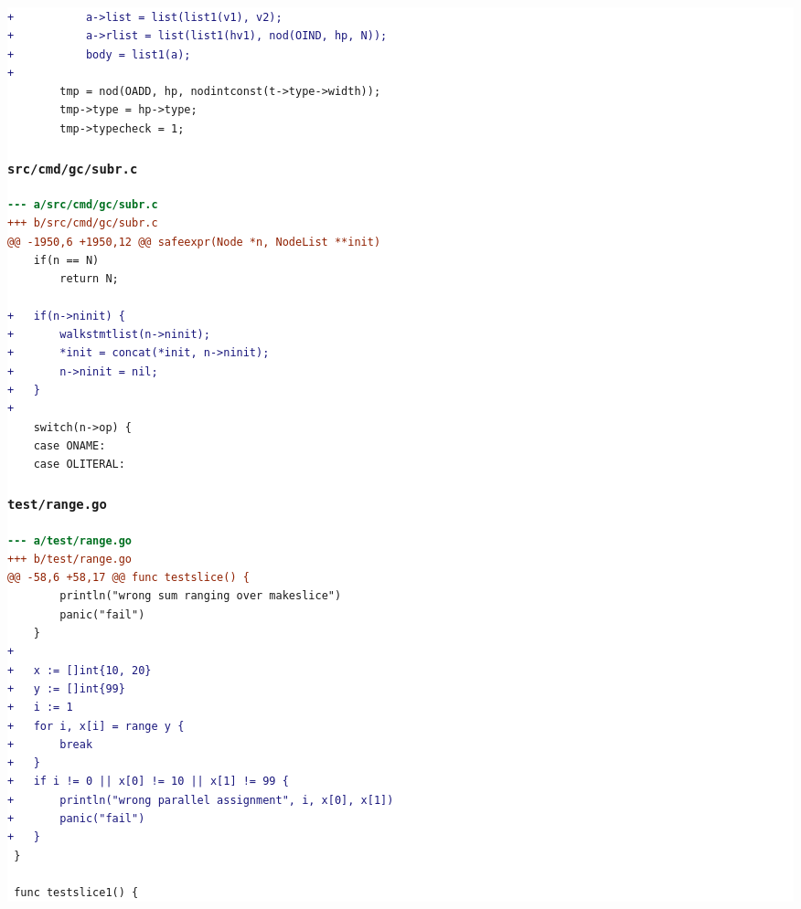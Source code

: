 ```diff
+			a->list = list(list1(v1), v2);
+			a->rlist = list(list1(hv1), nod(OIND, hp, N));
+			body = list1(a);
+
 		tmp = nod(OADD, hp, nodintconst(t->type->width));
 		tmp->type = hp->type;
 		tmp->typecheck = 1;
```

### `src/cmd/gc/subr.c`

```diff
--- a/src/cmd/gc/subr.c
+++ b/src/cmd/gc/subr.c
@@ -1950,6 +1950,12 @@ safeexpr(Node *n, NodeList **init)
 	if(n == N)
 		return N;
 
+	if(n->ninit) {
+		walkstmtlist(n->ninit);
+		*init = concat(*init, n->ninit);
+		n->ninit = nil;
+	}
+
 	switch(n->op) {
 	case ONAME:
 	case OLITERAL:
```

### `test/range.go`

```diff
--- a/test/range.go
+++ b/test/range.go
@@ -58,6 +58,17 @@ func testslice() {
 		println("wrong sum ranging over makeslice")
 		panic("fail")
 	}
+	
+	x := []int{10, 20}
+	y := []int{99}
+	i := 1
+	for i, x[i] = range y {
+		break
+	}
+	if i != 0 || x[0] != 10 || x[1] != 99 {
+		println("wrong parallel assignment", i, x[0], x[1])
+		panic("fail")
+	}
 }
 
 func testslice1() {
```
